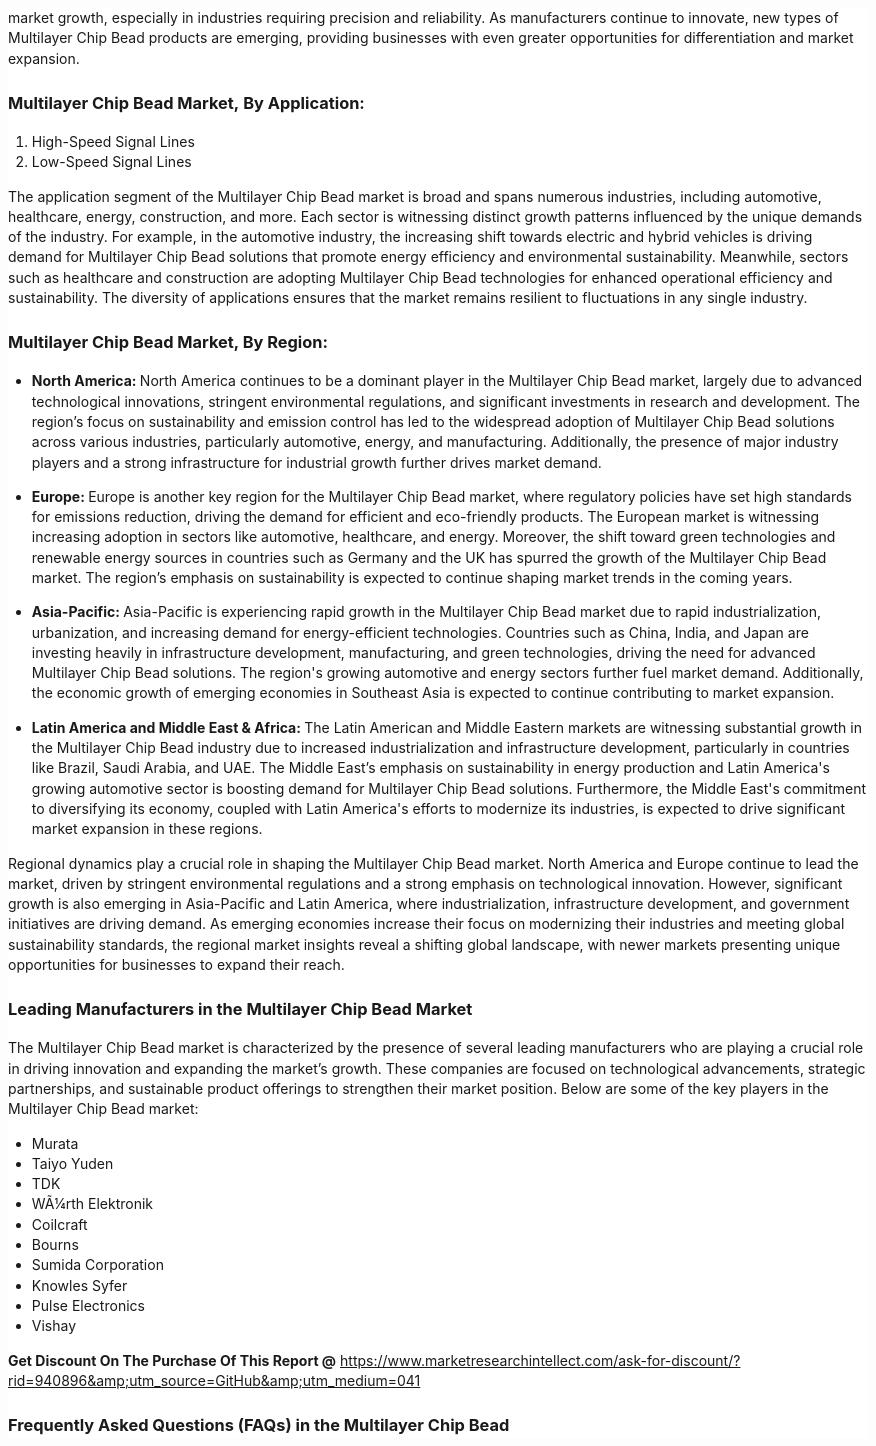 market growth, especially in industries requiring precision and reliability. As manufacturers continue to innovate, new types of Multilayer Chip Bead products are emerging, providing businesses with even greater opportunities for differentiation and market expansion.</p><h3>Multilayer Chip Bead Market,&nbsp;By Application:</h3><ol><li>High-Speed Signal Lines<li> Low-Speed Signal Lines</li></ol><p>The application segment of the Multilayer Chip Bead market is broad and spans numerous industries, including automotive, healthcare, energy, construction, and more. Each sector is witnessing distinct growth patterns influenced by the unique demands of the industry. For example, in the automotive industry, the increasing shift towards electric and hybrid vehicles is driving demand for Multilayer Chip Bead solutions that promote energy efficiency and environmental sustainability. Meanwhile, sectors such as healthcare and construction are adopting Multilayer Chip Bead technologies for enhanced operational efficiency and sustainability. The diversity of applications ensures that the market remains resilient to fluctuations in any single industry.</p><h3>Multilayer Chip Bead Market, By Region:</h3><ul><li><p><strong>North America:&nbsp;</strong>North America continues to be a dominant player in the Multilayer Chip Bead market, largely due to advanced technological innovations, stringent environmental regulations, and significant investments in research and development. The region&rsquo;s focus on sustainability and emission control has led to the widespread adoption of Multilayer Chip Bead solutions across various industries, particularly automotive, energy, and manufacturing. Additionally, the presence of major industry players and a strong infrastructure for industrial growth further drives market demand.</p></li><li><p><strong><strong>Europe:&nbsp;</strong></strong>Europe is another key region for the Multilayer Chip Bead market, where regulatory policies have set high standards for emissions reduction, driving the demand for efficient and eco-friendly products. The European market is witnessing increasing adoption in sectors like automotive, healthcare, and energy. Moreover, the shift toward green technologies and renewable energy sources in countries such as Germany and the UK has spurred the growth of the Multilayer Chip Bead market. The region&rsquo;s emphasis on sustainability is expected to continue shaping market trends in the coming years.</p></li><li><p><strong><strong>Asia-Pacific:&nbsp;</strong></strong>Asia-Pacific is experiencing rapid growth in the Multilayer Chip Bead market due to rapid industrialization, urbanization, and increasing demand for energy-efficient technologies. Countries such as China, India, and Japan are investing heavily in infrastructure development, manufacturing, and green technologies, driving the need for advanced Multilayer Chip Bead solutions. The region's growing automotive and energy sectors further fuel market demand. Additionally, the economic growth of emerging economies in Southeast Asia is expected to continue contributing to market expansion.</p></li><li><p><strong><strong>Latin America and Middle East &amp; Africa:&nbsp;</strong></strong>The Latin American and Middle Eastern markets are witnessing substantial growth in the Multilayer Chip Bead industry due to increased industrialization and infrastructure development, particularly in countries like Brazil, Saudi Arabia, and UAE. The Middle East&rsquo;s emphasis on sustainability in energy production and Latin America's growing automotive sector is boosting demand for Multilayer Chip Bead solutions. Furthermore, the Middle East's commitment to diversifying its economy, coupled with Latin America's efforts to modernize its industries, is expected to drive significant market expansion in these regions.</p></li></ul><p>Regional dynamics play a crucial role in shaping the Multilayer Chip Bead market. North America and Europe continue to lead the market, driven by stringent environmental regulations and a strong emphasis on technological innovation. However, significant growth is also emerging in Asia-Pacific and Latin America, where industrialization, infrastructure development, and government initiatives are driving demand. As emerging economies increase their focus on modernizing their industries and meeting global sustainability standards, the regional market insights reveal a shifting global landscape, with newer markets presenting unique opportunities for businesses to expand their reach.</p><h3><strong>Leading Manufacturers in the Multilayer Chip Bead Market</strong></h3><p>The Multilayer Chip Bead market is characterized by the presence of several leading manufacturers who are playing a crucial role in driving innovation and expanding the market&rsquo;s growth. These companies are focused on technological advancements, strategic partnerships, and sustainable product offerings to strengthen their market position. Below are some of the key players in the Multilayer Chip Bead market:</p></div><div class="article-main__content" data-test-id="publishing-text-block"><ul><li><span class="">Murata<li> Taiyo Yuden<li> TDK<li> WÃ¼rth Elektronik<li> Coilcraft<li> Bourns<li> Sumida Corporation<li> Knowles Syfer<li> Pulse Electronics<li> Vishay</span></li></ul></div><div class="article-main__content" data-test-id="publishing-text-block"><p><span class="font-[700]"><strong>Get Discount On The Purchase Of This Report @</strong> <a href="https://www.marketresearchintellect.com/ask-for-discount/?rid=940896&amp;utm_source=GitHub&amp;utm_medium=041" data-fr-linked="true">https://www.marketresearchintellect.com/ask-for-discount/?rid=940896&amp;utm_source=GitHub&amp;utm_medium=041</a></span></p></div><div class="article-main__content" data-test-id="publishing-text-block"><h3><strong>Frequently Asked Questions (FAQs) in the Multilayer Chip Bead